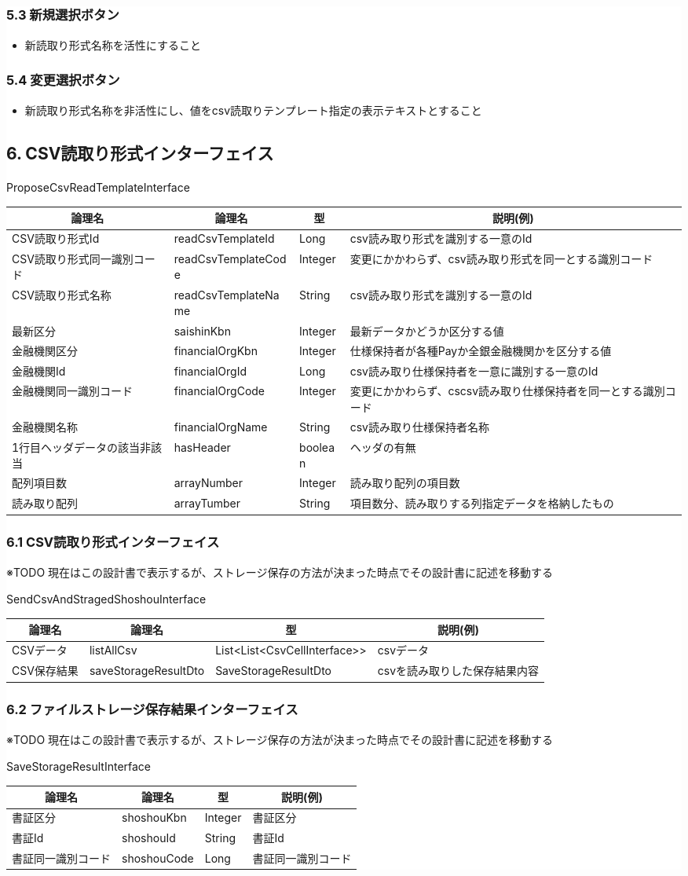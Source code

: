 ### 5.3 新規選択ボタン

- 新読取り形式名称を活性にすること

### 5.4 変更選択ボタン

- 新読取り形式名称を非活性にし、値をcsv読取りテンプレート指定の表示テキストとすること

## 6. CSV読取り形式インターフェイス

ProposeCsvReadTemplateInterface

 |            論理名             |       論理名        |   型    |                            説明(例)                             |
 | ----------------------------- | ------------------- | ------- | --------------------------------------------------------------- |
 | CSV読取り形式Id               | readCsvTemplateId   | Long    | csv読み取り形式を識別する一意のId                               |
 | CSV読取り形式同一識別コード   | readCsvTemplateCode | Integer | 変更にかかわらず、csv読み取り形式を同一とする識別コード         |
 | CSV読取り形式名称             | readCsvTemplateName | String  | csv読み取り形式を識別する一意のId                               |
 | 最新区分                      | saishinKbn          | Integer | 最新データかどうか区分する値                                    |
 | 金融機関区分                  | financialOrgKbn     | Integer | 仕様保持者が各種Payか全銀金融機関かを区分する値                 |
 | 金融機関Id                    | financialOrgId      | Long    | csv読み取り仕様保持者を一意に識別する一意のId                   |
 | 金融機関同一識別コード        | financialOrgCode    | Integer | 変更にかかわらず、cscsv読み取り仕様保持者を同一とする識別コード |
 | 金融機関名称                  | financialOrgName    | String  | csv読み取り仕様保持者名称                                       |
 | 1行目ヘッダデータの該当非該当 | hasHeader           | boolean | ヘッダの有無                                                    |
 | 配列項目数                    | arrayNumber         | Integer | 読み取り配列の項目数                                            |
 | 読み取り配列                  | arrayTumber         | String  | 項目数分、読み取りする列指定データを格納したもの                |

### 6.1 CSV読取り形式インターフェイス

※TODO 現在はこの設計書で表示するが、ストレージ保存の方法が決まった時点でその設計書に記述を移動する

SendCsvAndStragedShoshouInterface

 |   論理名    |        論理名        |                型                |           説明(例)            |
 | ----------- | -------------------- | -------------------------------- | ----------------------------- |
 | CSVデータ   | listAllCsv           | List\<List\<CsvCellInterface\>\> | csvデータ                     |
 | CSV保存結果 | saveStorageResultDto | SaveStorageResultDto             | csvを読み取りした保存結果内容 |

### 6.2 ファイルストレージ保存結果インターフェイス

※TODO 現在はこの設計書で表示するが、ストレージ保存の方法が決まった時点でその設計書に記述を移動する

SaveStorageResultInterface

 |       論理名       |   論理名    |   型    |      説明(例)      |
 | ------------------ | ----------- | ------- | ------------------ |
 | 書証区分           | shoshouKbn  | Integer | 書証区分           |
 | 書証Id             | shoshouId   | String  | 書証Id             |
 | 書証同一識別コード | shoshouCode | Long    | 書証同一識別コード |
